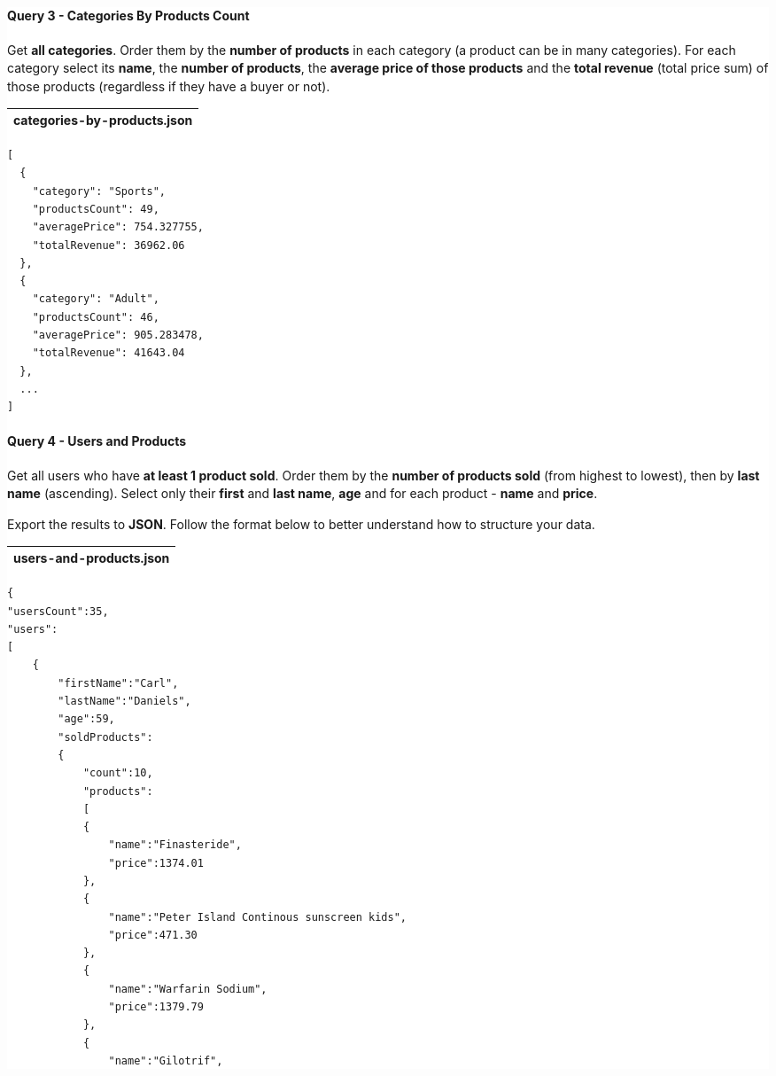 
#### Query 3 - Categories By Products Count

Get **all categories**. Order them by the **number of products** in each
category (a product can be in many categories). For each category select its
**name**, the **number of products**, the **average price of those products**
and the **total revenue** (total price sum) of those products (regardless if
they have a buyer or not).

| **categories-by-products.json**                                                                                                                                                                                  |
|------------------------------------------------------------------------------------------------------------------------------------------------------------------------------------------------------------------|
    [
      {
        "category": "Sports",
        "productsCount": 49,
        "averagePrice": 754.327755,
        "totalRevenue": 36962.06
      },
      {
        "category": "Adult",
        "productsCount": 46,
        "averagePrice": 905.283478,
        "totalRevenue": 41643.04
      },
      ...
    ]


#### Query 4 - Users and Products

Get all users who have **at least 1 product sold**. Order them by the **number
of products sold** (from highest to lowest), then by **last name** (ascending).
Select only their **first** and **last name**, **age** and for each product -
**name** and **price**.

Export the results to **JSON**. Follow the format below to better understand how
to structure your data.

| **users-and-products.json**                                                                                                                                                                                                                                                                                                                                                                                                                                                                                                                                                                 |
|---------------------------------------------------------------------------------------------------------------------------------------------------------------------------------------------------------------------------------------------------------------------------------------------------------------------------------------------------------------------------------------------------------------------------------------------------------------------------------------------------------------------------------------------------------------------------------------------|
    {
    "usersCount":35,
    "users": 
    [
    	{
    		"firstName":"Carl",
    		"lastName":"Daniels",
    		"age":59,
    		"soldProducts": 
    		{
    			"count":10,
    			"products":
    			[
    			{
    				"name":"Finasteride",
    				"price":1374.01
    			},
    			{
    				"name":"Peter Island Continous sunscreen kids",
    				"price":471.30
    			},
    			{
    				"name":"Warfarin Sodium",
    				"price":1379.79
    		    },
    			{
    				"name":"Gilotrif",